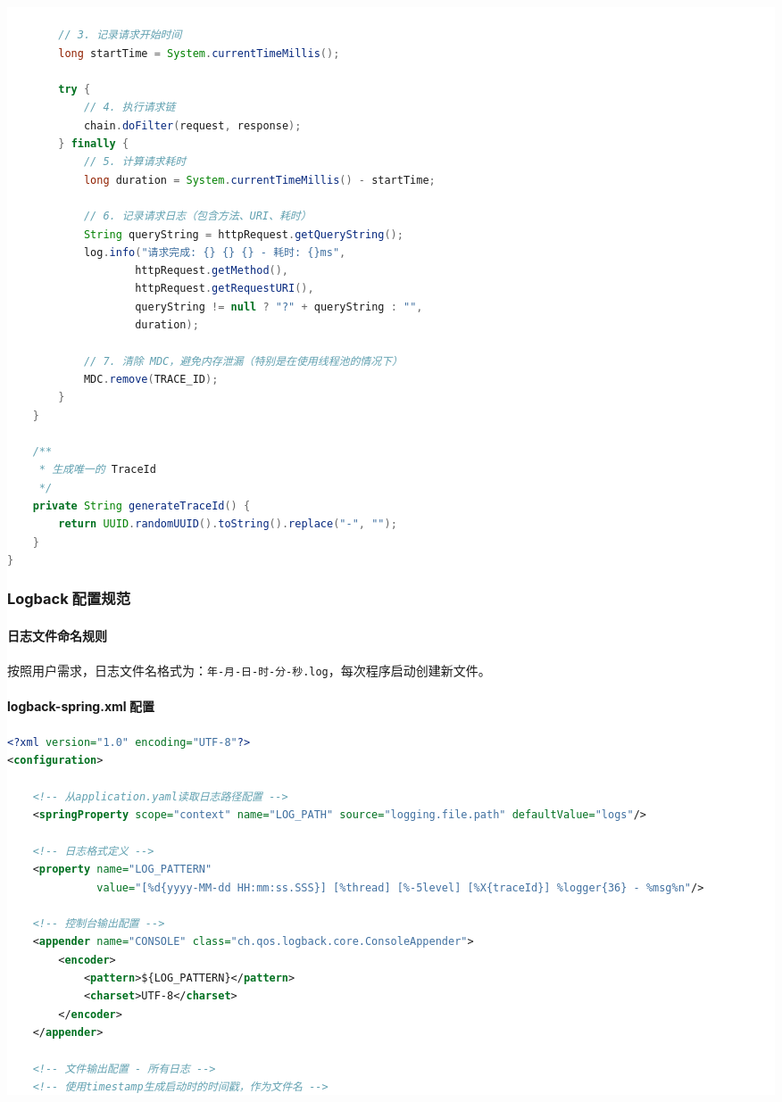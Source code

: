 ```java

        // 3. 记录请求开始时间
        long startTime = System.currentTimeMillis();

        try {
            // 4. 执行请求链
            chain.doFilter(request, response);
        } finally {
            // 5. 计算请求耗时
            long duration = System.currentTimeMillis() - startTime;

            // 6. 记录请求日志（包含方法、URI、耗时）
            String queryString = httpRequest.getQueryString();
            log.info("请求完成: {} {} {} - 耗时: {}ms",
                    httpRequest.getMethod(),
                    httpRequest.getRequestURI(),
                    queryString != null ? "?" + queryString : "",
                    duration);

            // 7. 清除 MDC，避免内存泄漏（特别是在使用线程池的情况下）
            MDC.remove(TRACE_ID);
        }
    }

    /**
     * 生成唯一的 TraceId
     */
    private String generateTraceId() {
        return UUID.randomUUID().toString().replace("-", "");
    }
}
```

### Logback 配置规范

#### 日志文件命名规则

按照用户需求，日志文件名格式为：`年-月-日-时-分-秒.log`，每次程序启动创建新文件。

#### logback-spring.xml 配置

```xml
<?xml version="1.0" encoding="UTF-8"?>
<configuration>
    
    <!-- 从application.yaml读取日志路径配置 -->
    <springProperty scope="context" name="LOG_PATH" source="logging.file.path" defaultValue="logs"/>
    
    <!-- 日志格式定义 -->
    <property name="LOG_PATTERN"
              value="[%d{yyyy-MM-dd HH:mm:ss.SSS}] [%thread] [%-5level] [%X{traceId}] %logger{36} - %msg%n"/>

    <!-- 控制台输出配置 -->
    <appender name="CONSOLE" class="ch.qos.logback.core.ConsoleAppender">
        <encoder>
            <pattern>${LOG_PATTERN}</pattern>
            <charset>UTF-8</charset>
        </encoder>
    </appender>

    <!-- 文件输出配置 - 所有日志 -->
    <!-- 使用timestamp生成启动时的时间戳，作为文件名 -->
```